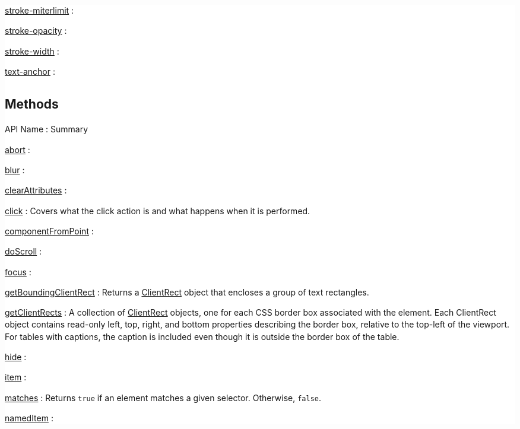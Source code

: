 [stroke-miterlimit](/svg/attributes/stroke-miterlimit)
:

[stroke-opacity](/svg/attributes/stroke-opacity)
:

[stroke-width](/svg/attributes/stroke-width)
:

[text-anchor](/svg/attributes/text-anchor)
:

## Methods

API Name
:   Summary

[abort](/dom/HTMLElement/abort)
:

[blur](/dom/HTMLElement/blur)
:

[clearAttributes](/dom/HTMLElement/clearAttributes)
:

[click](/dom/HTMLElement/click)
:   Covers what the click action is and what happens when it is performed.

[componentFromPoint](/dom/HTMLElement/componentFromPoint)
:

[doScroll](/dom/HTMLElement/doScroll)
:

[focus](/dom/HTMLElement/focus)
:

[getBoundingClientRect](/dom/HTMLElement/getBoundingClientRect)
:   Returns a [ClientRect](/css/cssom/ClientRect) object that encloses a group of text rectangles.

[getClientRects](/dom/HTMLElement/getClientRects)
:   A collection of [ClientRect](/css/cssom/ClientRect) objects, one for each CSS border box associated with the element. Each ClientRect object contains read-only left, top, right, and bottom properties describing the border box, relative to the top-left of the viewport. For tables with captions, the caption is included even though it is outside the border box of the table.

[hide](/dom/HTMLElement/hide)
:

[item](/dom/HTMLElement/item)
:

[matches](/dom/HTMLElement/matches)
:   Returns `true` if an element matches a given selector. Otherwise, `false`.

[namedItem](/dom/HTMLElement/namedItem)
:
